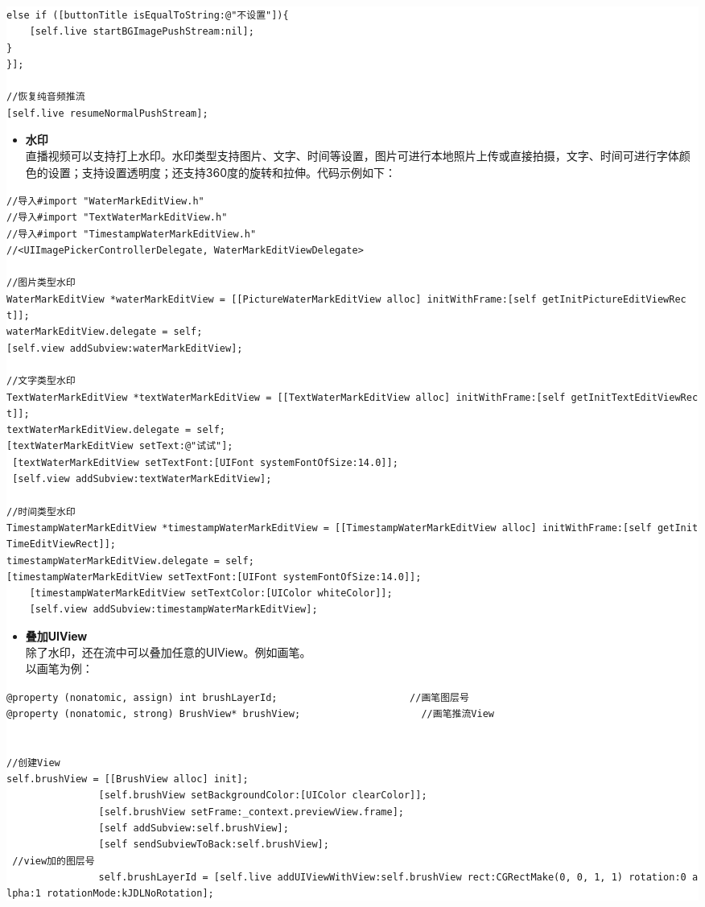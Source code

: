 ```
else if ([buttonTitle isEqualToString:@"不设置"]){
    [self.live startBGImagePushStream:nil];
}
}];

//恢复纯音频推流
[self.live resumeNormalPushStream];
```

* **水印**  
直播视频可以支持打上水印。水印类型支持图片、文字、时间等设置，图片可进行本地照片上传或直接拍摄，文字、时间可进行字体颜色的设置；支持设置透明度；还支持360度的旋转和拉伸。代码示例如下：
```
//导入#import "WaterMarkEditView.h"
//导入#import "TextWaterMarkEditView.h"
//导入#import "TimestampWaterMarkEditView.h"
//<UIImagePickerControllerDelegate, WaterMarkEditViewDelegate>

//图片类型水印
WaterMarkEditView *waterMarkEditView = [[PictureWaterMarkEditView alloc] initWithFrame:[self getInitPictureEditViewRect]];
waterMarkEditView.delegate = self;
[self.view addSubview:waterMarkEditView];

//文字类型水印
TextWaterMarkEditView *textWaterMarkEditView = [[TextWaterMarkEditView alloc] initWithFrame:[self getInitTextEditViewRect]];
textWaterMarkEditView.delegate = self;
[textWaterMarkEditView setText:@"试试"];
 [textWaterMarkEditView setTextFont:[UIFont systemFontOfSize:14.0]];
 [self.view addSubview:textWaterMarkEditView];

//时间类型水印
TimestampWaterMarkEditView *timestampWaterMarkEditView = [[TimestampWaterMarkEditView alloc] initWithFrame:[self getInitTimeEditViewRect]];
timestampWaterMarkEditView.delegate = self;
[timestampWaterMarkEditView setTextFont:[UIFont systemFontOfSize:14.0]];
    [timestampWaterMarkEditView setTextColor:[UIColor whiteColor]];
    [self.view addSubview:timestampWaterMarkEditView];
```

* **叠加UIView**  
除了水印，还在流中可以叠加任意的UIView。例如画笔。  
以画笔为例：  
```
@property (nonatomic, assign) int brushLayerId;                       //画笔图层号
@property (nonatomic, strong) BrushView* brushView;                     //画笔推流View


//创建View
self.brushView = [[BrushView alloc] init];
                [self.brushView setBackgroundColor:[UIColor clearColor]];
                [self.brushView setFrame:_context.previewView.frame];
                [self addSubview:self.brushView];
                [self sendSubviewToBack:self.brushView];
 //view加的图层号
                self.brushLayerId = [self.live addUIViewWithView:self.brushView rect:CGRectMake(0, 0, 1, 1) rotation:0 alpha:1 rotationMode:kJDLNoRotation];
```
